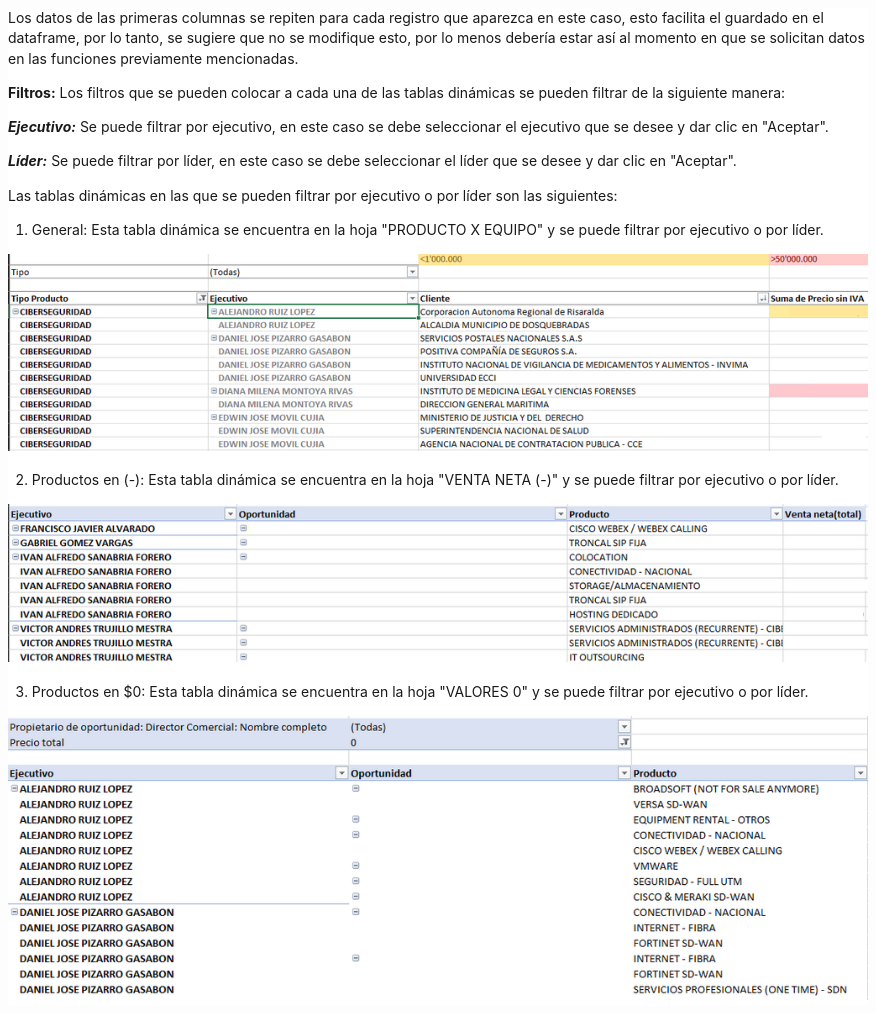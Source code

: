 Los datos de las primeras columnas se repiten para cada registro que aparezca en este caso, esto facilita el guardado en el dataframe, por lo tanto, se sugiere que no se modifique esto, por lo menos debería estar así al momento en que se solicitan datos en las funciones previamente mencionadas.

**Filtros:** Los filtros que se pueden colocar a cada una de las tablas dinámicas se pueden filtrar de la siguiente manera:

***Ejecutivo:*** Se puede filtrar por ejecutivo, en este caso se debe seleccionar el ejecutivo que se desee y dar clic en "Aceptar".

***Líder:*** Se puede filtrar por líder, en este caso se debe seleccionar el líder que se desee y dar clic en "Aceptar".

Las tablas dinámicas en las que se pueden filtrar por ejecutivo o por líder son las siguientes:

1. General: Esta tabla dinámica se encuentra en la hoja "PRODUCTO X EQUIPO" y se puede filtrar por ejecutivo o por líder.

![Tabla dinámica general](img/tablaGeneral.png)

2. Productos en (-): Esta tabla dinámica se encuentra en la hoja "VENTA NETA (-)" y se puede filtrar por ejecutivo o por líder.

![Tabla dinámica productos en -](img/tablaProductosEn-.png)

3. Productos en $0: Esta tabla dinámica se encuentra en la hoja "VALORES 0" y se puede filtrar por ejecutivo o por líder.

![Tabla dinámica productos en $0](img/tablaProductosEn0.png)
